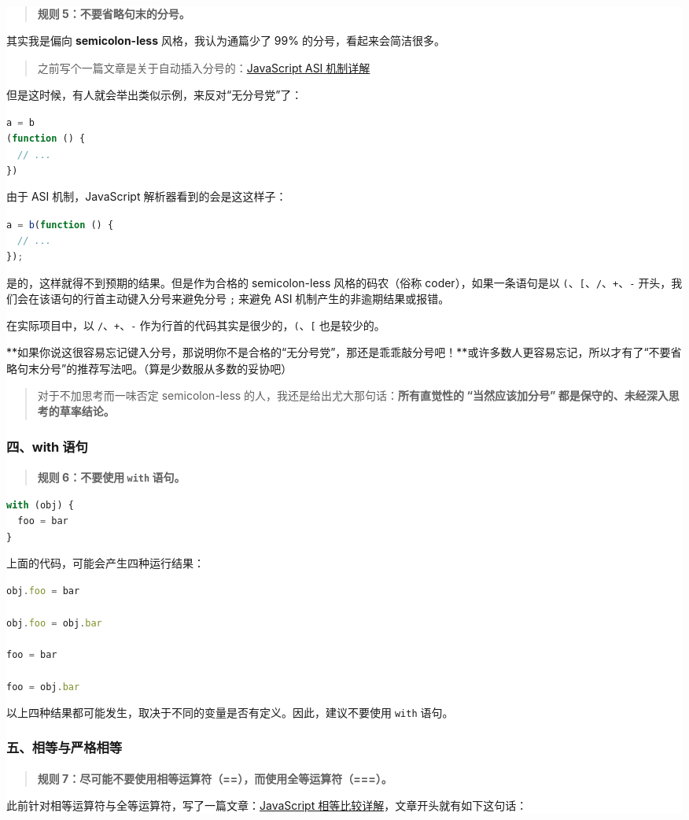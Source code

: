 > **规则 5：不要省略句末的分号。**

其实我是偏向 **semicolon-less** 风格，我认为通篇少了 99% 的分号，看起来会简洁很多。

> 之前写个一篇文章是关于自动插入分号的：[JavaScript ASI 机制详解](https://github.com/toFrankie/blog/issues/223)

但是这时候，有人就会举出类似示例，来反对“无分号党”了：

```js
a = b
(function () {
  // ...
})
```
由于 ASI 机制，JavaScript 解析器看到的会是这这样子：

```js
a = b(function () {
  // ...
});
```
是的，这样就得不到预期的结果。但是作为合格的 semicolon-less 风格的码农（俗称 coder），如果一条语句是以 `(`、`[`、`/`、`+`、`-` 开头，我们会在该语句的行首主动键入分号来避免分号 `;` 来避免 ASI 机制产生的非逾期结果或报错。

在实际项目中，以 `/`、`+`、`-` 作为行首的代码其实是很少的，`(`、`[` 也是较少的。

**如果你说这很容易忘记键入分号，那说明你不是合格的“无分号党”，那还是乖乖敲分号吧！**或许多数人更容易忘记，所以才有了“不要省略句末分号”的推荐写法吧。（算是少数服从多数的妥协吧）

> 对于不加思考而一味否定 semicolon-less 的人，我还是给出尤大那句话：**所有直觉性的 “当然应该加分号” 都是保守的、未经深入思考的草率结论。**

### 四、with 语句

> **规则 6：不要使用 `with` 语句。**

```js
with (obj) {
  foo = bar
}
```
上面的代码，可能会产生四种运行结果：

```js
obj.foo = bar

obj.foo = obj.bar

foo = bar

foo = obj.bar
```

以上四种结果都可能发生，取决于不同的变量是否有定义。因此，建议不要使用 `with` 语句。

### 五、相等与严格相等
> **规则 7：尽可能不要使用相等运算符（==），而使用全等运算符（===）。**

此前针对相等运算符与全等运算符，写了一篇文章：[JavaScript 相等比较详解](https://github.com/toFrankie/blog/issues/240)，文章开头就有如下这句话：
